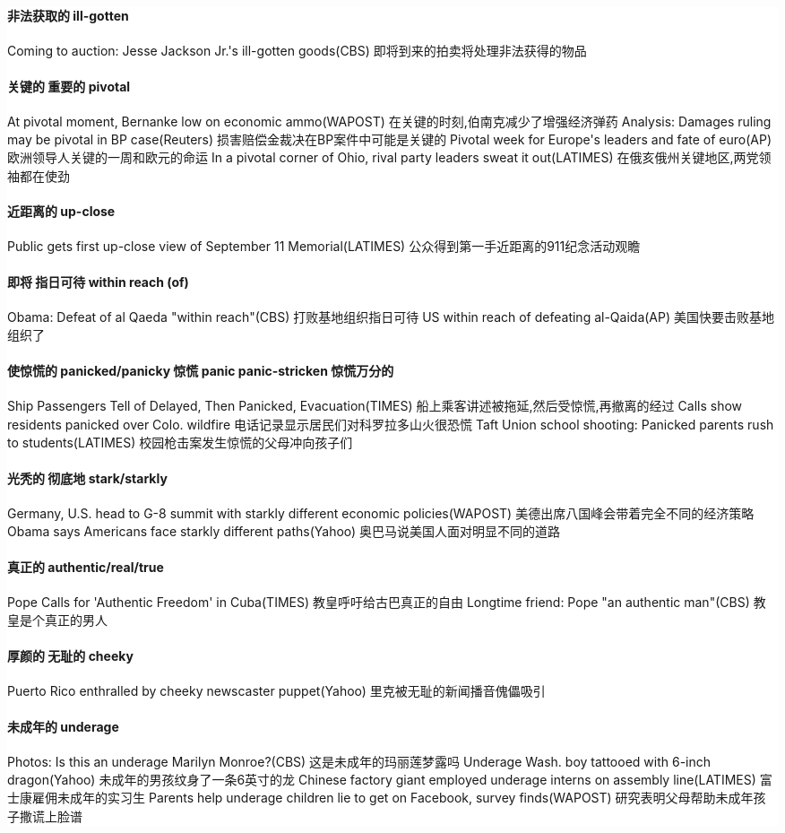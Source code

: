 #### 非法获取的 ill-gotten
Coming to auction: Jesse Jackson Jr.'s ill-gotten goods(CBS)
即将到来的拍卖将处理非法获得的物品

#### 关键的 重要的 pivotal
At pivotal moment, Bernanke low on economic ammo(WAPOST)
在关键的时刻,伯南克减少了增强经济弹药
Analysis: Damages ruling may be pivotal in BP case(Reuters)
损害赔偿金裁决在BP案件中可能是关键的
Pivotal week for Europe's leaders and fate of euro(AP)
欧洲领导人关键的一周和欧元的命运
In a pivotal corner of Ohio, rival party leaders sweat it out(LATIMES)
在俄亥俄州关键地区,两党领袖都在使劲

#### 近距离的 up-close
Public gets first up-close view of September 11 Memorial(LATIMES)
公众得到第一手近距离的911纪念活动观瞻

#### 即将 指日可待 within reach (of)
Obama: Defeat of al Qaeda "within reach"(CBS)
打败基地组织指日可待
US within reach of defeating al-Qaida(AP)
美国快要击败基地组织了

#### 使惊慌的 panicked/panicky 惊慌 panic panic-stricken 惊慌万分的
Ship Passengers Tell of Delayed, Then Panicked, Evacuation(TIMES)
船上乘客讲述被拖延,然后受惊慌,再撤离的经过
Calls show residents panicked over Colo. wildfire
电话记录显示居民们对科罗拉多山火很恐慌
Taft Union school shooting: Panicked parents rush to students(LATIMES)
校园枪击案发生惊慌的父母冲向孩子们

#### 光秃的 彻底地 stark/starkly
Germany, U.S. head to G-8 summit with starkly different economic policies(WAPOST)
美德出席八国峰会带着完全不同的经济策略
Obama says Americans face starkly different paths(Yahoo)
奥巴马说美国人面对明显不同的道路

#### 真正的 authentic/real/true
Pope Calls for 'Authentic Freedom' in Cuba(TIMES)
教皇呼吁给古巴真正的自由
Longtime friend: Pope "an authentic man"(CBS)
教皇是个真正的男人

#### 厚颜的 无耻的 cheeky
Puerto Rico enthralled by cheeky newscaster puppet(Yahoo)
里克被无耻的新闻播音傀儡吸引

#### 未成年的 underage
Photos: Is this an underage Marilyn Monroe?(CBS)
这是未成年的玛丽莲梦露吗
Underage Wash. boy tattooed with 6-inch dragon(Yahoo)
未成年的男孩纹身了一条6英寸的龙
Chinese factory giant employed underage interns on assembly line(LATIMES) 
富士康雇佣未成年的实习生
Parents help underage children lie to get on Facebook, survey finds(WAPOST)
研究表明父母帮助未成年孩子撒谎上脸谱
